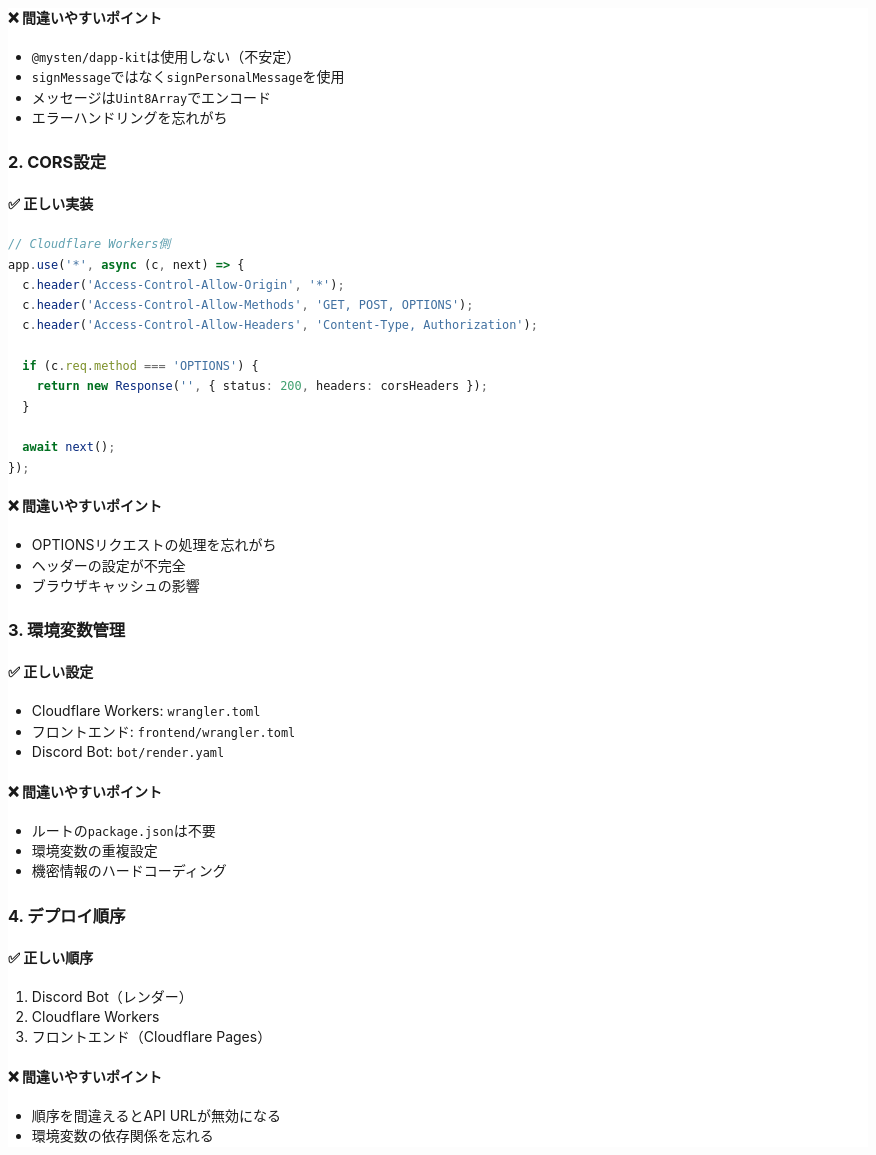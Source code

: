 #### ❌ 間違いやすいポイント
- `@mysten/dapp-kit`は使用しない（不安定）
- `signMessage`ではなく`signPersonalMessage`を使用
- メッセージは`Uint8Array`でエンコード
- エラーハンドリングを忘れがち

### 2. CORS設定

#### ✅ 正しい実装
```typescript
// Cloudflare Workers側
app.use('*', async (c, next) => {
  c.header('Access-Control-Allow-Origin', '*');
  c.header('Access-Control-Allow-Methods', 'GET, POST, OPTIONS');
  c.header('Access-Control-Allow-Headers', 'Content-Type, Authorization');
  
  if (c.req.method === 'OPTIONS') {
    return new Response('', { status: 200, headers: corsHeaders });
  }
  
  await next();
});
```

#### ❌ 間違いやすいポイント
- OPTIONSリクエストの処理を忘れがち
- ヘッダーの設定が不完全
- ブラウザキャッシュの影響

### 3. 環境変数管理

#### ✅ 正しい設定
- Cloudflare Workers: `wrangler.toml`
- フロントエンド: `frontend/wrangler.toml`
- Discord Bot: `bot/render.yaml`

#### ❌ 間違いやすいポイント
- ルートの`package.json`は不要
- 環境変数の重複設定
- 機密情報のハードコーディング

### 4. デプロイ順序

#### ✅ 正しい順序
1. Discord Bot（レンダー）
2. Cloudflare Workers
3. フロントエンド（Cloudflare Pages）

#### ❌ 間違いやすいポイント
- 順序を間違えるとAPI URLが無効になる
- 環境変数の依存関係を忘れる
